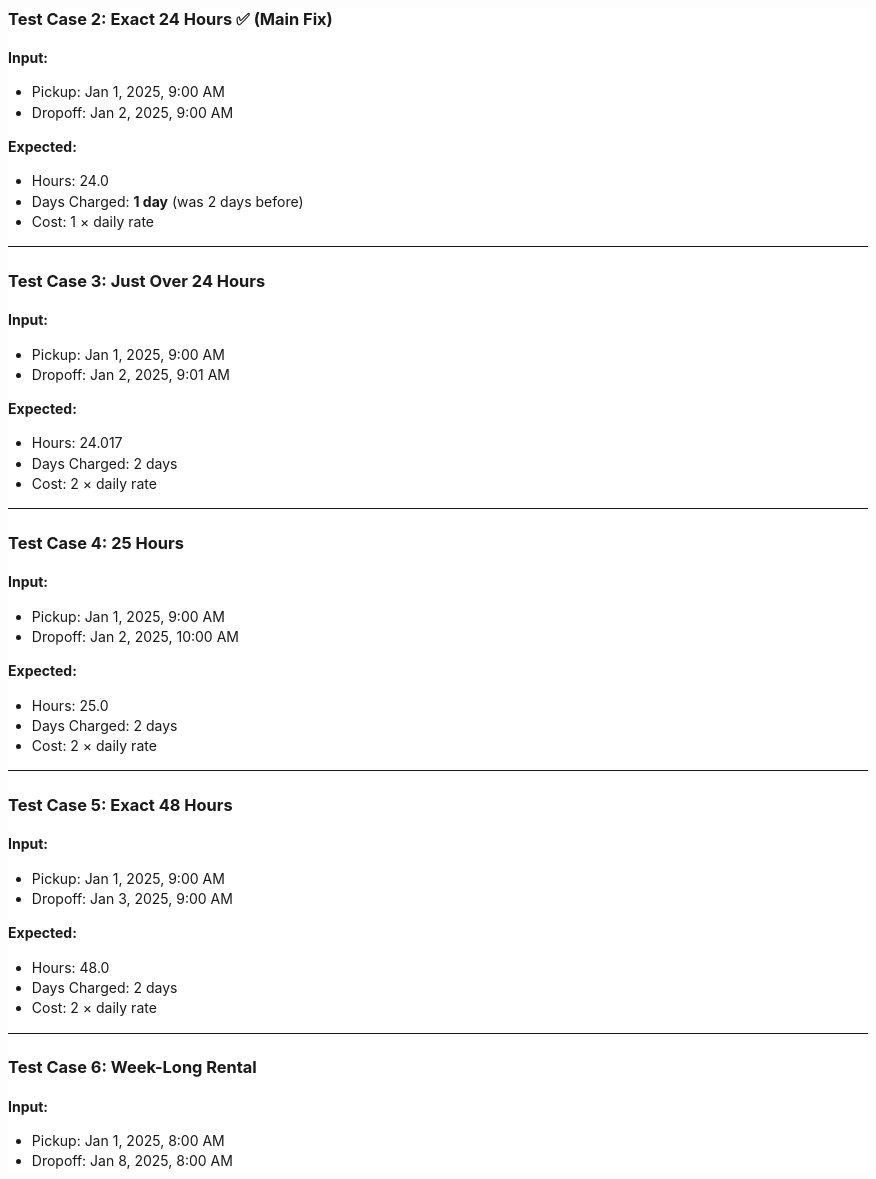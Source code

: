 
### Test Case 2: Exact 24 Hours ✅ (Main Fix)
**Input:**
- Pickup: Jan 1, 2025, 9:00 AM
- Dropoff: Jan 2, 2025, 9:00 AM

**Expected:**
- Hours: 24.0
- Days Charged: **1 day** (was 2 days before)
- Cost: 1 × daily rate

---

### Test Case 3: Just Over 24 Hours
**Input:**
- Pickup: Jan 1, 2025, 9:00 AM
- Dropoff: Jan 2, 2025, 9:01 AM

**Expected:**
- Hours: 24.017
- Days Charged: 2 days
- Cost: 2 × daily rate

---

### Test Case 4: 25 Hours
**Input:**
- Pickup: Jan 1, 2025, 9:00 AM
- Dropoff: Jan 2, 2025, 10:00 AM

**Expected:**
- Hours: 25.0
- Days Charged: 2 days
- Cost: 2 × daily rate

---

### Test Case 5: Exact 48 Hours
**Input:**
- Pickup: Jan 1, 2025, 9:00 AM
- Dropoff: Jan 3, 2025, 9:00 AM

**Expected:**
- Hours: 48.0
- Days Charged: 2 days
- Cost: 2 × daily rate

---

### Test Case 6: Week-Long Rental
**Input:**
- Pickup: Jan 1, 2025, 8:00 AM
- Dropoff: Jan 8, 2025, 8:00 AM
